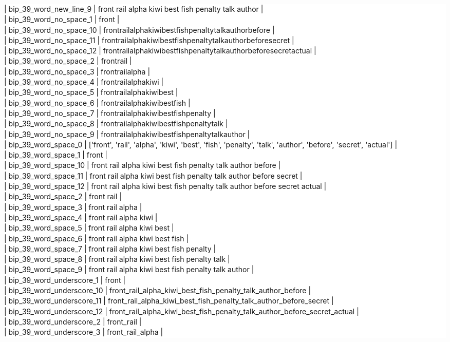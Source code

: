 | bip_39_word_new_line_9 | front
rail
alpha
kiwi
best
fish
penalty
talk
author |  
| bip_39_word_no_space_1 | front |  
| bip_39_word_no_space_10 | frontrailalphakiwibestfishpenaltytalkauthorbefore |  
| bip_39_word_no_space_11 | frontrailalphakiwibestfishpenaltytalkauthorbeforesecret |  
| bip_39_word_no_space_12 | frontrailalphakiwibestfishpenaltytalkauthorbeforesecretactual |  
| bip_39_word_no_space_2 | frontrail |  
| bip_39_word_no_space_3 | frontrailalpha |  
| bip_39_word_no_space_4 | frontrailalphakiwi |  
| bip_39_word_no_space_5 | frontrailalphakiwibest |  
| bip_39_word_no_space_6 | frontrailalphakiwibestfish |  
| bip_39_word_no_space_7 | frontrailalphakiwibestfishpenalty |  
| bip_39_word_no_space_8 | frontrailalphakiwibestfishpenaltytalk |  
| bip_39_word_no_space_9 | frontrailalphakiwibestfishpenaltytalkauthor |  
| bip_39_word_space_0 | ['front', 'rail', 'alpha', 'kiwi', 'best', 'fish', 'penalty', 'talk', 'author', 'before', 'secret', 'actual'] |  
| bip_39_word_space_1 | front |  
| bip_39_word_space_10 | front rail alpha kiwi best fish penalty talk author before |  
| bip_39_word_space_11 | front rail alpha kiwi best fish penalty talk author before secret |  
| bip_39_word_space_12 | front rail alpha kiwi best fish penalty talk author before secret actual |  
| bip_39_word_space_2 | front rail |  
| bip_39_word_space_3 | front rail alpha |  
| bip_39_word_space_4 | front rail alpha kiwi |  
| bip_39_word_space_5 | front rail alpha kiwi best |  
| bip_39_word_space_6 | front rail alpha kiwi best fish |  
| bip_39_word_space_7 | front rail alpha kiwi best fish penalty |  
| bip_39_word_space_8 | front rail alpha kiwi best fish penalty talk |  
| bip_39_word_space_9 | front rail alpha kiwi best fish penalty talk author |  
| bip_39_word_underscore_1 | front |  
| bip_39_word_underscore_10 | front_rail_alpha_kiwi_best_fish_penalty_talk_author_before |  
| bip_39_word_underscore_11 | front_rail_alpha_kiwi_best_fish_penalty_talk_author_before_secret |  
| bip_39_word_underscore_12 | front_rail_alpha_kiwi_best_fish_penalty_talk_author_before_secret_actual |  
| bip_39_word_underscore_2 | front_rail |  
| bip_39_word_underscore_3 | front_rail_alpha |  